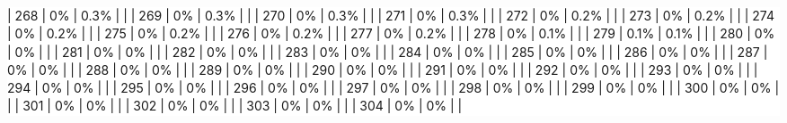| 268 | 0% | 0.3% |  |
| 269 | 0% | 0.3% |  |
| 270 | 0% | 0.3% |  |
| 271 | 0% | 0.3% |  |
| 272 | 0% | 0.2% |  |
| 273 | 0% | 0.2% |  |
| 274 | 0% | 0.2% |  |
| 275 | 0% | 0.2% |  |
| 276 | 0% | 0.2% |  |
| 277 | 0% | 0.2% |  |
| 278 | 0% | 0.1% |  |
| 279 | 0.1% | 0.1% |  |
| 280 | 0% | 0% |  |
| 281 | 0% | 0% |  |
| 282 | 0% | 0% |  |
| 283 | 0% | 0% |  |
| 284 | 0% | 0% |  |
| 285 | 0% | 0% |  |
| 286 | 0% | 0% |  |
| 287 | 0% | 0% |  |
| 288 | 0% | 0% |  |
| 289 | 0% | 0% |  |
| 290 | 0% | 0% |  |
| 291 | 0% | 0% |  |
| 292 | 0% | 0% |  |
| 293 | 0% | 0% |  |
| 294 | 0% | 0% |  |
| 295 | 0% | 0% |  |
| 296 | 0% | 0% |  |
| 297 | 0% | 0% |  |
| 298 | 0% | 0% |  |
| 299 | 0% | 0% |  |
| 300 | 0% | 0% |  |
| 301 | 0% | 0% |  |
| 302 | 0% | 0% |  |
| 303 | 0% | 0% |  |
| 304 | 0% | 0% |  |